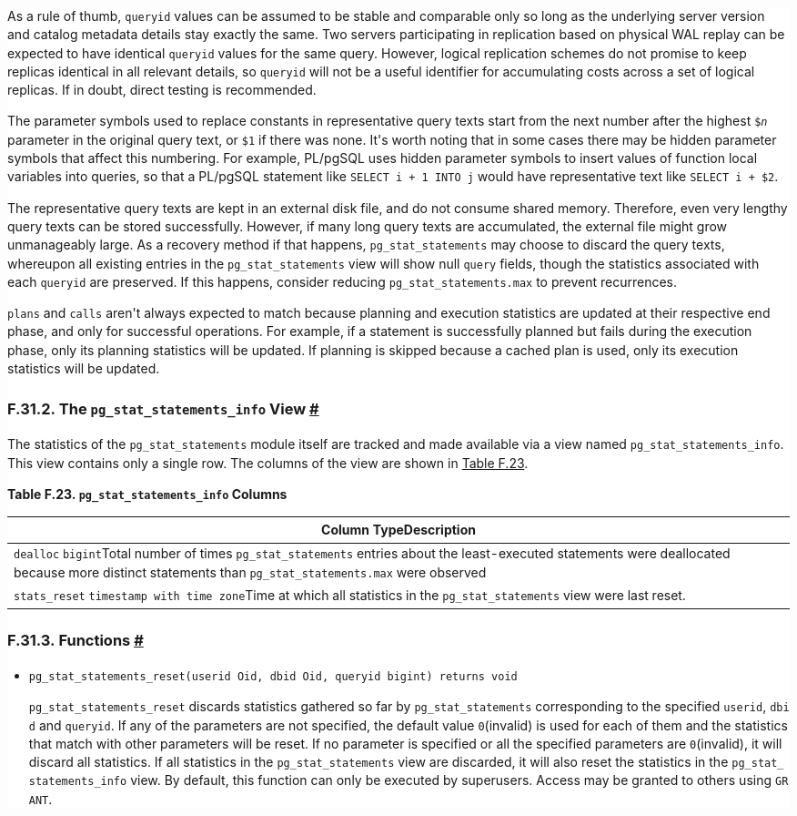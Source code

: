 As a rule of thumb, `queryid` values can be assumed to be stable and comparable only so long as the underlying server version and catalog metadata details stay exactly the same. Two servers participating in replication based on physical WAL replay can be expected to have identical `queryid` values for the same query. However, logical replication schemes do not promise to keep replicas identical in all relevant details, so `queryid` will not be a useful identifier for accumulating costs across a set of logical replicas. If in doubt, direct testing is recommended.

The parameter symbols used to replace constants in representative query texts start from the next number after the highest `$`*`n`* parameter in the original query text, or `$1` if there was none. It's worth noting that in some cases there may be hidden parameter symbols that affect this numbering. For example, PL/pgSQL uses hidden parameter symbols to insert values of function local variables into queries, so that a PL/pgSQL statement like `SELECT i + 1 INTO j` would have representative text like `SELECT i + $2`.

The representative query texts are kept in an external disk file, and do not consume shared memory. Therefore, even very lengthy query texts can be stored successfully. However, if many long query texts are accumulated, the external file might grow unmanageably large. As a recovery method if that happens, `pg_stat_statements` may choose to discard the query texts, whereupon all existing entries in the `pg_stat_statements` view will show null `query` fields, though the statistics associated with each `queryid` are preserved. If this happens, consider reducing `pg_stat_statements.max` to prevent recurrences.

`plans` and `calls` aren't always expected to match because planning and execution statistics are updated at their respective end phase, and only for successful operations. For example, if a statement is successfully planned but fails during the execution phase, only its planning statistics will be updated. If planning is skipped because a cached plan is used, only its execution statistics will be updated.

### F.31.2. The `pg_stat_statements_info` View [#](#PGSTATSTATEMENTS-PG-STAT-STATEMENTS-INFO)

The statistics of the `pg_stat_statements` module itself are tracked and made available via a view named `pg_stat_statements_info`. This view contains only a single row. The columns of the view are shown in [Table F.23](pgstatstatements.html#PGSTATSTATEMENTSINFO-COLUMNS "Table F.23. pg_stat_statements_info Columns").

**Table F.23. `pg_stat_statements_info` Columns**

| Column TypeDescription                                                                                                                                                                                 |
| ------------------------------------------------------------------------------------------------------------------------------------------------------------------------------------------------------ |
| `dealloc` `bigint`Total number of times `pg_stat_statements` entries about the least-executed statements were deallocated because more distinct statements than `pg_stat_statements.max` were observed |
| `stats_reset` `timestamp with time zone`Time at which all statistics in the `pg_stat_statements` view were last reset.                                                                                 |

### F.31.3. Functions [#](#PGSTATSTATEMENTS-FUNCS)

* `pg_stat_statements_reset(userid Oid, dbid Oid, queryid bigint) returns void`

    `pg_stat_statements_reset` discards statistics gathered so far by `pg_stat_statements` corresponding to the specified `userid`, `dbid` and `queryid`. If any of the parameters are not specified, the default value `0`(invalid) is used for each of them and the statistics that match with other parameters will be reset. If no parameter is specified or all the specified parameters are `0`(invalid), it will discard all statistics. If all statistics in the `pg_stat_statements` view are discarded, it will also reset the statistics in the `pg_stat_statements_info` view. By default, this function can only be executed by superusers. Access may be granted to others using `GRANT`.

